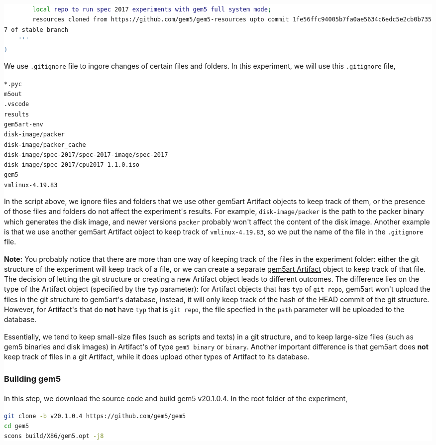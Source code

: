 ```sh
        local repo to run spec 2017 experiments with gem5 full system mode;
        resources cloned from https://github.com/gem5/gem5-resources upto commit 1fe56ffc94005b7fa0ae5634c6edc5e2cb0b7357 of stable branch
    '''
)
```
We use `.gitignore` file to ingore changes of certain files and folders.
In this experiment, we will use this `.gitignore` file,
```
*.pyc
m5out
.vscode
results
gem5art-env
disk-image/packer
disk-image/packer_cache
disk-image/spec-2017/spec-2017-image/spec-2017
disk-image/spec-2017/cpu2017-1.1.0.iso
gem5
vmlinux-4.19.83
```
In the script above, we ignore files and folders that we use other gem5art Artifact objects to keep track of them, or the presence of those files and folders do not affect the experiment's results.
For example, `disk-image/packer` is the path to the packer binary which generates the disk image, and newer versions `packer` probably won't affect the content of the disk image.
Another example is that we use another gem5art Artifact object to keep track of `vmlinux-4.19.83`, so we put the name of the file in the `.gitignore` file.

**Note:** You probably notice that there are more than one way of keeping track of the files in the experiment folder: either the git structure of the experiment will keep track of a file, or we can create a separate [gem5art Artifact](../main/artifacts) object to keep track of that file.
The decision of letting the git structure or creating a new Artifact object leads to different outcomes.
The difference lies on the type of the Artifact object (specified by the `typ` parameter): for Artifact objects that has `typ` of `git repo`, gem5art won't upload the files in the git structure to gem5art's database, instead, it will only keep track of the hash of the HEAD commit of the git structure.
However, for Artifact's that do **not** have `typ` that is `git repo`, the file specfied in the `path` parameter will be uploaded to the database.

Essentially, we tend to keep small-size files (such as scripts and texts) in a git structure, and to keep large-size files (such as gem5 binaries and disk images) in Artifact's of type `gem5 binary` or `binary`.
Another important difference is that gem5art does **not** keep track of files in a git Artifact, while it does upload other types of Artifact to its database.

### Building gem5
In this step, we download the source code and build gem5 v20.1.0.4.
In the root folder of the experiment,

```sh
git clone -b v20.1.0.4 https://github.com/gem5/gem5
cd gem5
scons build/X86/gem5.opt -j8
```
